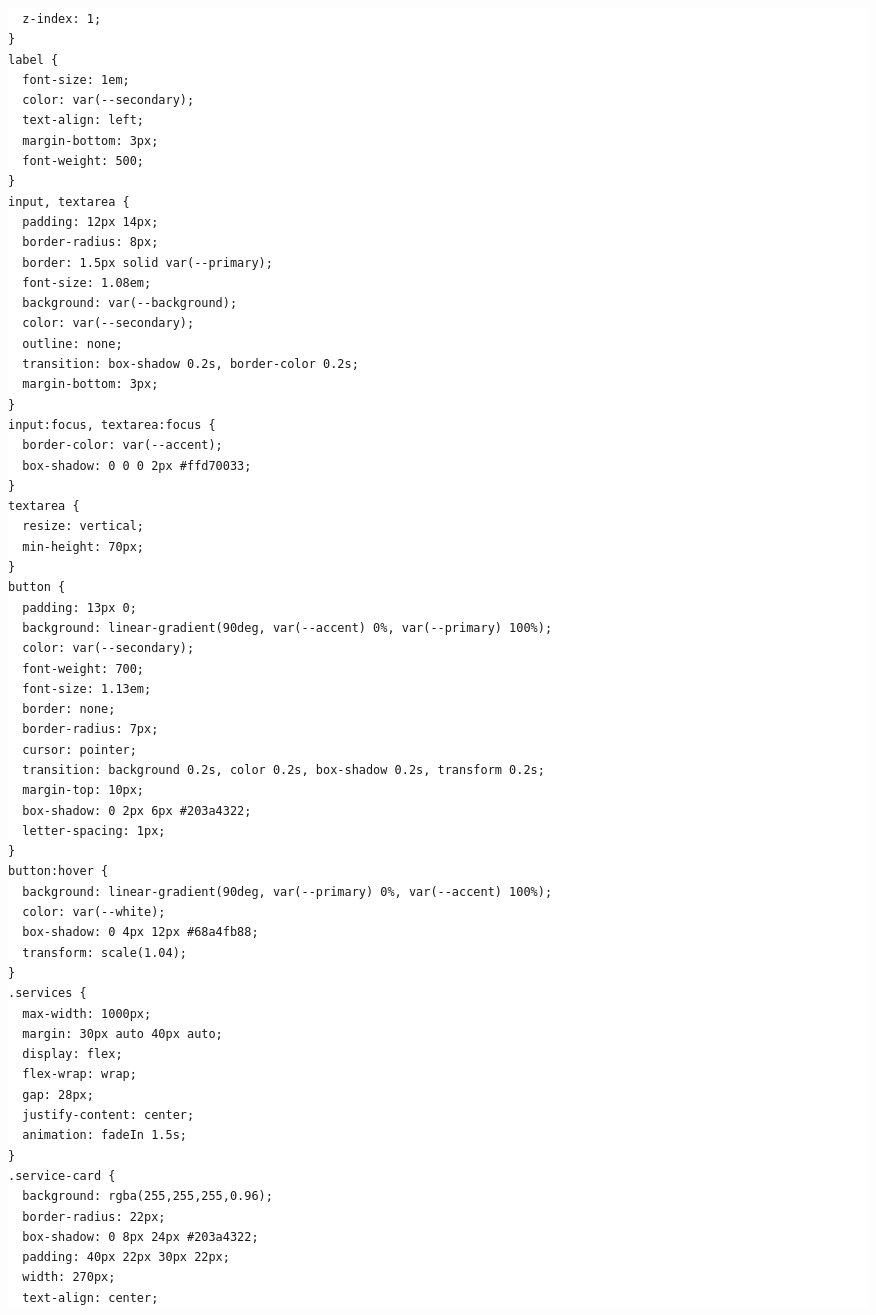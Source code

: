       z-index: 1;
    }
    label {
      font-size: 1em;
      color: var(--secondary);
      text-align: left;
      margin-bottom: 3px;
      font-weight: 500;
    }
    input, textarea {
      padding: 12px 14px;
      border-radius: 8px;
      border: 1.5px solid var(--primary);
      font-size: 1.08em;
      background: var(--background);
      color: var(--secondary);
      outline: none;
      transition: box-shadow 0.2s, border-color 0.2s;
      margin-bottom: 3px;
    }
    input:focus, textarea:focus {
      border-color: var(--accent);
      box-shadow: 0 0 0 2px #ffd70033;
    }
    textarea {
      resize: vertical;
      min-height: 70px;
    }
    button {
      padding: 13px 0;
      background: linear-gradient(90deg, var(--accent) 0%, var(--primary) 100%);
      color: var(--secondary);
      font-weight: 700;
      font-size: 1.13em;
      border: none;
      border-radius: 7px;
      cursor: pointer;
      transition: background 0.2s, color 0.2s, box-shadow 0.2s, transform 0.2s;
      margin-top: 10px;
      box-shadow: 0 2px 6px #203a4322;
      letter-spacing: 1px;
    }
    button:hover {
      background: linear-gradient(90deg, var(--primary) 0%, var(--accent) 100%);
      color: var(--white);
      box-shadow: 0 4px 12px #68a4fb88;
      transform: scale(1.04);
    }
    .services {
      max-width: 1000px;
      margin: 30px auto 40px auto;
      display: flex;
      flex-wrap: wrap;
      gap: 28px;
      justify-content: center;
      animation: fadeIn 1.5s;
    }
    .service-card {
      background: rgba(255,255,255,0.96);
      border-radius: 22px;
      box-shadow: 0 8px 24px #203a4322;
      padding: 40px 22px 30px 22px;
      width: 270px;
      text-align: center;